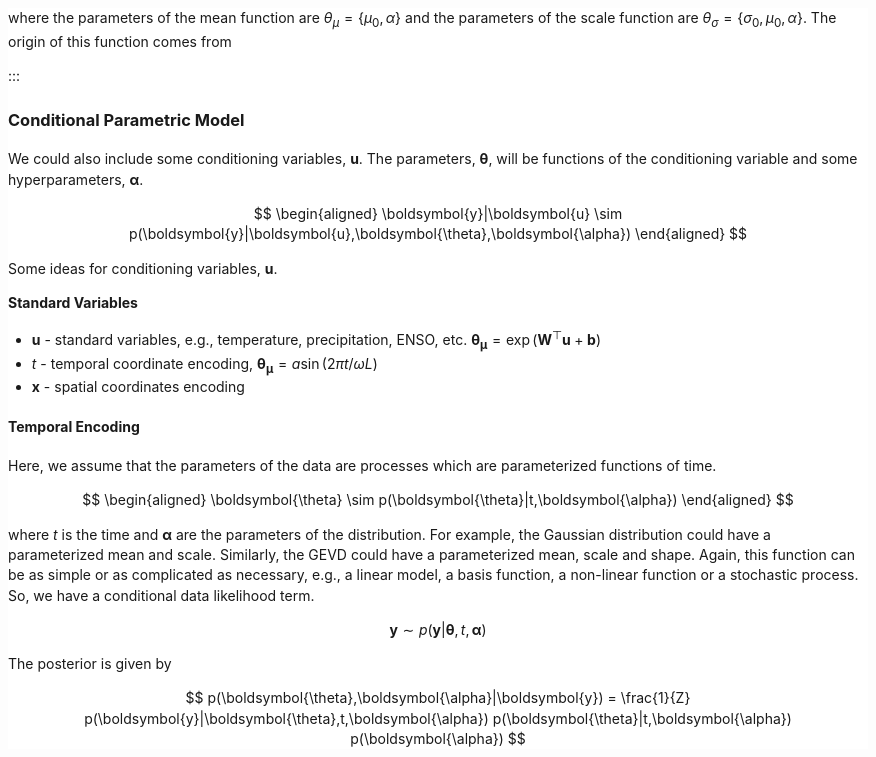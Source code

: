 where the parameters of the mean function are $\theta_\mu=\{\mu_0, \alpha\}$ and the parameters of the scale function are $\theta_\sigma=\{\sigma_0, \mu_0, \alpha\}$. 
The origin of this function comes from 

:::

### Conditional Parametric Model

We could also include some conditioning variables, $\boldsymbol{u}$.
The parameters, $\boldsymbol{\theta}$, will be functions of the conditioning variable and some hyperparameters, $\boldsymbol{\alpha}$.

$$
\begin{aligned}
\boldsymbol{y}|\boldsymbol{u} \sim p(\boldsymbol{y}|\boldsymbol{u},\boldsymbol{\theta},\boldsymbol{\alpha})
\end{aligned}
$$

Some ideas for conditioning variables, $\boldsymbol{u}$.

**Standard Variables**

* $\boldsymbol{u}$ - standard variables, e.g., temperature, precipitation, ENSO, etc. $\boldsymbol{\theta_\mu} = \exp \left( \mathbf{W}^\top\mathbf{u} + \mathbf{b}\right)$
* $t$ - temporal coordinate encoding, $\boldsymbol{\theta_\mu}=a\sin(2\pi t/\omega L)$
* $\mathbf{x}$ - spatial coordinates encoding 


#### Temporal Encoding

Here, we assume that the parameters of the data are processes which are parameterized functions of time.


$$
\begin{aligned}
\boldsymbol{\theta} \sim p(\boldsymbol{\theta}|t,\boldsymbol{\alpha})
\end{aligned}
$$

where $t$ is the time and $\boldsymbol{\alpha}$ are the parameters of the distribution.
For example, the Gaussian distribution could have a parameterized mean and scale.
Similarly, the GEVD could have a parameterized mean, scale and shape.
Again, this function can be as simple or as complicated as necessary, e.g., a linear model, a basis function, a non-linear function or a stochastic process.
So, we have a conditional data likelihood term.

$$
\boldsymbol{y}\sim 
p(\boldsymbol{y}|\boldsymbol{\theta},t,\boldsymbol{\alpha})
$$

The posterior is given by

$$
p(\boldsymbol{\theta},\boldsymbol{\alpha}|\boldsymbol{y}) =
\frac{1}{Z}
p(\boldsymbol{y}|\boldsymbol{\theta},t,\boldsymbol{\alpha})
p(\boldsymbol{\theta}|t,\boldsymbol{\alpha})
p(\boldsymbol{\alpha})
$$
